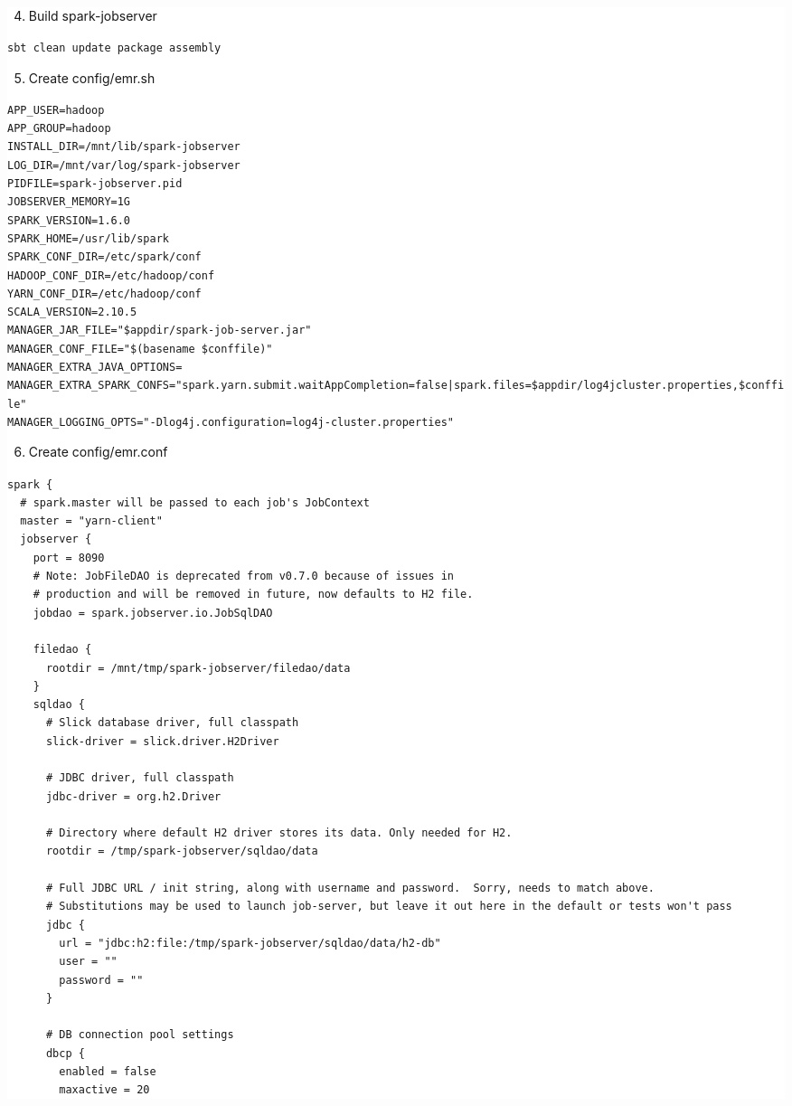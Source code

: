 4. Build spark-jobserver
 ```
 sbt clean update package assembly
 ```

5. Create config/emr.sh
 ```
 APP_USER=hadoop
 APP_GROUP=hadoop
 INSTALL_DIR=/mnt/lib/spark-jobserver
 LOG_DIR=/mnt/var/log/spark-jobserver
 PIDFILE=spark-jobserver.pid
 JOBSERVER_MEMORY=1G
 SPARK_VERSION=1.6.0
 SPARK_HOME=/usr/lib/spark
 SPARK_CONF_DIR=/etc/spark/conf
 HADOOP_CONF_DIR=/etc/hadoop/conf
 YARN_CONF_DIR=/etc/hadoop/conf
 SCALA_VERSION=2.10.5
 MANAGER_JAR_FILE="$appdir/spark-job-server.jar"
 MANAGER_CONF_FILE="$(basename $conffile)"
 MANAGER_EXTRA_JAVA_OPTIONS=
 MANAGER_EXTRA_SPARK_CONFS="spark.yarn.submit.waitAppCompletion=false|spark.files=$appdir/log4jcluster.properties,$conffile"
 MANAGER_LOGGING_OPTS="-Dlog4j.configuration=log4j-cluster.properties"
 ```

6. Create config/emr.conf
 ```
 spark {
   # spark.master will be passed to each job's JobContext
   master = "yarn-client"
   jobserver {
     port = 8090
     # Note: JobFileDAO is deprecated from v0.7.0 because of issues in
     # production and will be removed in future, now defaults to H2 file.
     jobdao = spark.jobserver.io.JobSqlDAO

     filedao {
       rootdir = /mnt/tmp/spark-jobserver/filedao/data
     }
     sqldao {
       # Slick database driver, full classpath
       slick-driver = slick.driver.H2Driver

       # JDBC driver, full classpath
       jdbc-driver = org.h2.Driver

       # Directory where default H2 driver stores its data. Only needed for H2.
       rootdir = /tmp/spark-jobserver/sqldao/data

       # Full JDBC URL / init string, along with username and password.  Sorry, needs to match above.
       # Substitutions may be used to launch job-server, but leave it out here in the default or tests won't pass
       jdbc {
         url = "jdbc:h2:file:/tmp/spark-jobserver/sqldao/data/h2-db"
         user = ""
         password = ""
       }

       # DB connection pool settings
       dbcp {
         enabled = false
         maxactive = 20
 ```